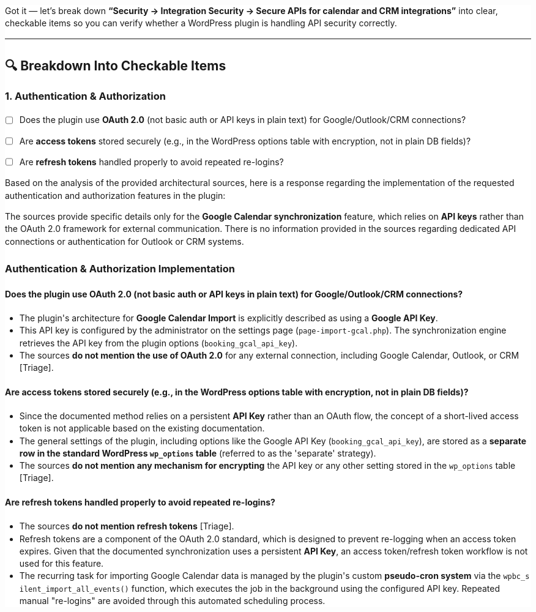 Got it — let’s break down **“Security → Integration Security → Secure APIs for calendar and CRM integrations”** into clear, checkable items so you can verify whether a WordPress plugin is handling API security correctly.

---

## 🔍 Breakdown Into Checkable Items

### 1. **Authentication & Authorization**

* [ ] Does the plugin use **OAuth 2.0** (not basic auth or API keys in plain text) for Google/Outlook/CRM connections?
* [ ] Are **access tokens** stored securely (e.g., in the WordPress options table with encryption, not in plain DB fields)?
* [ ] Are **refresh tokens** handled properly to avoid repeated re-logins?


Based on the analysis of the provided architectural sources, here is a response regarding the implementation of the requested authentication and authorization features in the plugin:

The sources provide specific details only for the **Google Calendar synchronization** feature, which relies on **API keys** rather than the OAuth 2.0 framework for external communication. There is no information provided in the sources regarding dedicated API connections or authentication for Outlook or CRM systems.

### Authentication & Authorization Implementation

#### Does the plugin use OAuth 2.0 (not basic auth or API keys in plain text) for Google/Outlook/CRM connections?

*   The plugin's architecture for **Google Calendar Import** is explicitly described as using a **Google API Key**.
*   This API key is configured by the administrator on the settings page (`page-import-gcal.php`). The synchronization engine retrieves the API key from the plugin options (`booking_gcal_api_key`).
*   The sources **do not mention the use of OAuth 2.0** for any external connection, including Google Calendar, Outlook, or CRM [Triage].

#### Are access tokens stored securely (e.g., in the WordPress options table with encryption, not in plain DB fields)?

*   Since the documented method relies on a persistent **API Key** rather than an OAuth flow, the concept of a short-lived access token is not applicable based on the existing documentation.
*   The general settings of the plugin, including options like the Google API Key (`booking_gcal_api_key`), are stored as a **separate row in the standard WordPress `wp_options` table** (referred to as the 'separate' strategy).
*   The sources **do not mention any mechanism for encrypting** the API key or any other setting stored in the `wp_options` table [Triage].

#### Are refresh tokens handled properly to avoid repeated re-logins?

*   The sources **do not mention refresh tokens** [Triage].
*   Refresh tokens are a component of the OAuth 2.0 standard, which is designed to prevent re-logging when an access token expires. Given that the documented synchronization uses a persistent **API Key**, an access token/refresh token workflow is not used for this feature.
*   The recurring task for importing Google Calendar data is managed by the plugin's custom **pseudo-cron system** via the `wpbc_silent_import_all_events()` function, which executes the job in the background using the configured API key. Repeated manual "re-logins" are avoided through this automated scheduling process.
